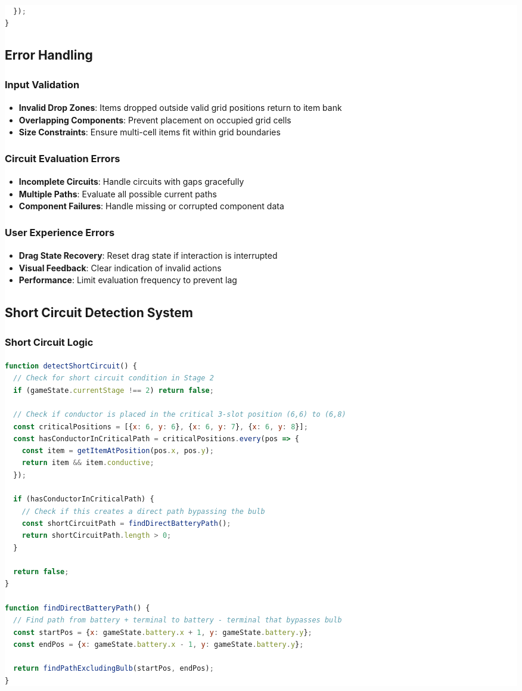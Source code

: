 ```javascript
  });
}
```

## Error Handling

### Input Validation
- **Invalid Drop Zones**: Items dropped outside valid grid positions return to item bank
- **Overlapping Components**: Prevent placement on occupied grid cells
- **Size Constraints**: Ensure multi-cell items fit within grid boundaries

### Circuit Evaluation Errors
- **Incomplete Circuits**: Handle circuits with gaps gracefully
- **Multiple Paths**: Evaluate all possible current paths
- **Component Failures**: Handle missing or corrupted component data

### User Experience Errors
- **Drag State Recovery**: Reset drag state if interaction is interrupted
- **Visual Feedback**: Clear indication of invalid actions
- **Performance**: Limit evaluation frequency to prevent lag

## Short Circuit Detection System

### Short Circuit Logic
```javascript
function detectShortCircuit() {
  // Check for short circuit condition in Stage 2
  if (gameState.currentStage !== 2) return false;
  
  // Check if conductor is placed in the critical 3-slot position (6,6) to (6,8)
  const criticalPositions = [{x: 6, y: 6}, {x: 6, y: 7}, {x: 6, y: 8}];
  const hasConductorInCriticalPath = criticalPositions.every(pos => {
    const item = getItemAtPosition(pos.x, pos.y);
    return item && item.conductive;
  });
  
  if (hasConductorInCriticalPath) {
    // Check if this creates a direct path bypassing the bulb
    const shortCircuitPath = findDirectBatteryPath();
    return shortCircuitPath.length > 0;
  }
  
  return false;
}

function findDirectBatteryPath() {
  // Find path from battery + terminal to battery - terminal that bypasses bulb
  const startPos = {x: gameState.battery.x + 1, y: gameState.battery.y};
  const endPos = {x: gameState.battery.x - 1, y: gameState.battery.y};
  
  return findPathExcludingBulb(startPos, endPos);
}
```
